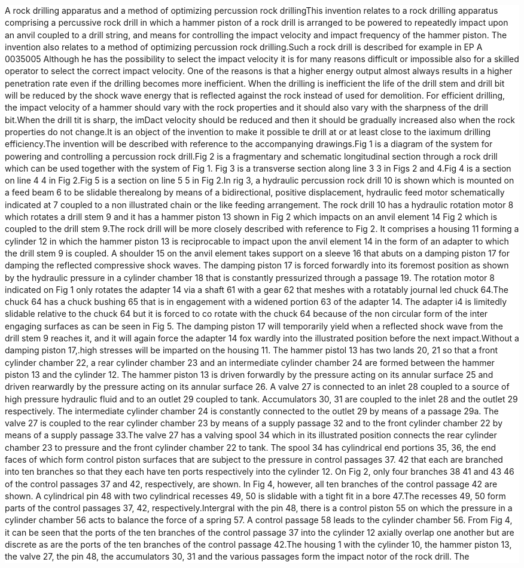 A rock drilling apparatus and a method of optimizing percussion rock drillingThis invention relates to a rock drilling apparatus comprising a percussive rock drill in which a hammer piston of a rock drill is arranged to be powered to repeatedly impact upon an anvil coupled to a drill string, and means for controlling the impact velocity and impact frequency of the hammer piston. The invention also relates to a method of optimizing percussion rock drilling.Such a rock drill is described for example in EP A 0035005 Although he has the possibility to select the impact velocity it is for many reasons difficult or impossible also for a skilled operator to select the correct impact velocity. One of the reasons is that a higher energy output almost always results in a higher penetration rate even if the drilling becomes more inefficient. When the drilling is inefficient the life of the drill stem and drill bit will be reduced by the shock wave energy that is reflected against the rock instead of used for demolition. For efficient drilling, the impact velocity of a hammer should vary with the rock properties and it should also vary with the sharpness of the drill bit.When the drill tit is sharp, the imDact velocity should be reduced and then it should be gradually increased also when the rock properties do not change.It is an object of the invention to make it possible te drill at or at least close to the iaximum drilling efficiency.The invention will be described with reference to the accompanying drawings.Fig 1 is a diagram of the system for powering and controlling a percussion rock drill.Fig 2 is a fragmentary and schematic longitudinal section through a rock drill which can be used together with the system of Fig 1. Fig 3 is a transverse section along line 3 3 in Figs 2 and 4.Fig 4 is a section on line 4 4 in Fig 2.Fig 5 is a section on line 5 5 in Fig 2.In rig 3, a hydraulic percussion rock drill 10 is shown which is mounted on a feed beam 6 to be slidable therealong by means of a bidirectional, positive displacement, hydraulic feed motor schematically indicated at 7 coupled to a non illustrated chain or the like feeding arrangement. The rock drill 10 has a hydraulic rotation motor 8 which rotates a drill stem 9 and it has a hammer piston 13 shown in Fig 2 which impacts on an anvil element 14 Fig 2 which is coupled to the drill stem 9.The rock drill will be more closely described with reference to Fig 2. It comprises a housing 11 forming a cylinder 12 in which the hammer piston 13 is reciprocable to impact upon the anvil element 14 in the form of an adapter to which the drill stem 9 is coupled. A shoulder 15 on the anvil element takes support on a sleeve 16 that abuts on a damping piston 17 for damping the reflected compressive shock waves. The damping piston 17 is forced forwardly into its foremost position as shown by the hydraulic pressure in a cylinder chamber 18 that is constantly pressurized through a passage 19. The rotation motor 8 indicated on Fig 1 only rotates the adapter 14 via a shaft 61 with a gear 62 that meshes with a rotatably journal led chuck 64.The chuck 64 has a chuck bushing 65 that is in engagement with a widened portion 63 of the adapter 14. The adapter i4 is limitedly slidable relative to the chuck 64 but it is forced to co rotate with the chuck 64 because of the non circular form of the inter engaging surfaces as can be seen in Fig 5. The damping piston 17 will temporarily yield when a reflected shock wave from the drill stem 9 reaches it, and it will again force the adapter 14 fox wardly into the illustrated position before the next impact.Without a damping piston 17,.high stresses will be imparted on the housing 11. The hammer pistol 13 has two lands 20, 21 so that a front cylinder chamber 22, a rear cylinder chamber 23 and an intermediate cylinder chamber 24 are formed between the hammer piston 13 and the cylinder 12. The hammer piston 13 is driven forwardly by the pressure acting on its annular surface 25 and driven rearwardly by the pressure acting on its annular surface 26. A valve 27 is connected to an inlet 28 coupled to a source of high pressure hydraulic fluid and to an outlet 29 coupled to tank. Accumulators 30, 31 are coupled to the inlet 28 and the outlet 29 respectively. The intermediate cylinder chamber 24 is constantly connected to the outlet 29 by means of a passage 29a. The valve 27 is coupled to the rear cylinder chamber 23 by means of a supply passage 32 and to the front cylinder chamber 22 by means of a supply passage 33.The valve 27 has a valving spool 34 which in its illustrated position connects the rear cylinder chamber 23 to pressure and the front cylinder chamber 22 to tank. The spool 34 has cylindrical end portions 35, 36, the end faces of which form control piston surfaces that are subject to the pressure in control passages 37. 42 that each are branched into ten branches so that they each have ten ports respectively into the cylinder 12. On Fig 2, only four branches 38 41 and 43 46 of the control passages 37 and 42, respectively, are shown. In Fig 4, however, all ten branches of the control passage 42 are shown. A cylindrical pin 48 with two cylindrical recesses 49, 50 is slidable with a tight fit in a bore 47.The recesses 49, 50 form parts of the control passages 37, 42, respectively.Intergral with the pin 48, there is a control piston 55 on which the pressure in a cylinder chamber 56 acts to balance the force of a spring 57. A control passage 58 leads to the cylinder chamber 56. From Fig 4, it can be seen that the ports of the ten branches of the control passage 37 into the cylinder 12 axially overlap one another but are discrete as are the ports of the ten branches of the control passage 42.The housing 1 with the cylinder 10, the hammer piston 13, the valve 27, the pin 48, the accumulators 30, 31 and the various passages form the impact notor of the rock drill. The